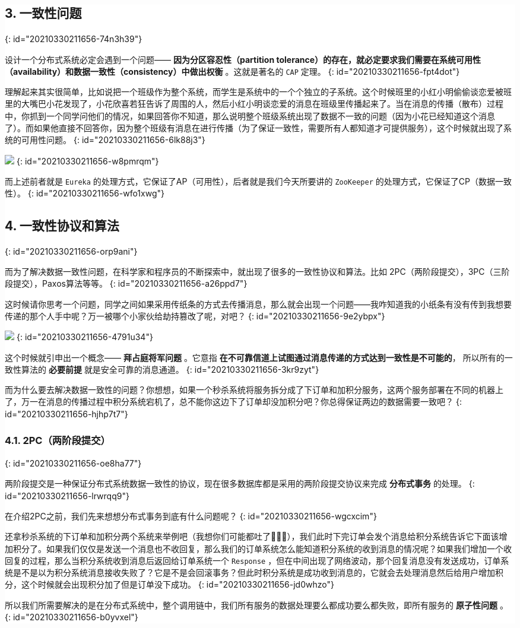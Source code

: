 ## 3. 一致性问题
{: id="20210330211656-74n3h39"}

设计一个分布式系统必定会遇到一个问题—— **因为分区容忍性（partition tolerance）的存在，就必定要求我们需要在系统可用性（availability）和数据一致性（consistency）中做出权衡** 。这就是著名的 `CAP` 定理。
{: id="20210330211656-fpt4dot"}

理解起来其实很简单，比如说把一个班级作为整个系统，而学生是系统中的一个个独立的子系统。这个时候班里的小红小明偷偷谈恋爱被班里的大嘴巴小花发现了，小花欣喜若狂告诉了周围的人，然后小红小明谈恋爱的消息在班级里传播起来了。当在消息的传播（散布）过程中，你抓到一个同学问他们的情况，如果回答你不知道，那么说明整个班级系统出现了数据不一致的问题（因为小花已经知道这个消息了）。而如果他直接不回答你，因为整个班级有消息在进行传播（为了保证一致性，需要所有人都知道才可提供服务），这个时候就出现了系统的可用性问题。
{: id="20210330211656-6lk88j3"}

![](https://img-blog.csdnimg.cn/img_convert/34ffff41f6ca4f221ca9d9ad6f0b5470.png)
{: id="20210330211656-w8pmrqm"}

而上述前者就是 `Eureka` 的处理方式，它保证了AP（可用性），后者就是我们今天所要讲的 `ZooKeeper` 的处理方式，它保证了CP（数据一致性）。
{: id="20210330211656-wfo1xwg"}

## 4. 一致性协议和算法
{: id="20210330211656-orp9ani"}

而为了解决数据一致性问题，在科学家和程序员的不断探索中，就出现了很多的一致性协议和算法。比如 2PC（两阶段提交），3PC（三阶段提交），Paxos算法等等。
{: id="20210330211656-a26ppd7"}

这时候请你思考一个问题，同学之间如果采用传纸条的方式去传播消息，那么就会出现一个问题——我咋知道我的小纸条有没有传到我想要传递的那个人手中呢？万一被哪个小家伙给劫持篡改了呢，对吧？
{: id="20210330211656-9e2ybpx"}

![](https://img-blog.csdnimg.cn/img_convert/b0e01fe3213dcc1535c31298ba9bdfbc.png)
{: id="20210330211656-4791u34"}

这个时候就引申出一个概念—— **拜占庭将军问题** 。它意指 **在不可靠信道上试图通过消息传递的方式达到一致性是不可能的**， 所以所有的一致性算法的 **必要前提** 就是安全可靠的消息通道。
{: id="20210330211656-3kr9zyt"}

而为什么要去解决数据一致性的问题？你想想，如果一个秒杀系统将服务拆分成了下订单和加积分服务，这两个服务部署在不同的机器上了，万一在消息的传播过程中积分系统宕机了，总不能你这边下了订单却没加积分吧？你总得保证两边的数据需要一致吧？
{: id="20210330211656-hjhp7t7"}

### 4.1. 2PC（两阶段提交）
{: id="20210330211656-oe8ha77"}

两阶段提交是一种保证分布式系统数据一致性的协议，现在很多数据库都是采用的两阶段提交协议来完成 **分布式事务** 的处理。
{: id="20210330211656-lrwrqq9"}

在介绍2PC之前，我们先来想想分布式事务到底有什么问题呢？
{: id="20210330211656-wgcxcim"}

还拿秒杀系统的下订单和加积分两个系统来举例吧（我想你们可能都吐了🤮🤮🤮），我们此时下完订单会发个消息给积分系统告诉它下面该增加积分了。如果我们仅仅是发送一个消息也不收回复，那么我们的订单系统怎么能知道积分系统的收到消息的情况呢？如果我们增加一个收回复的过程，那么当积分系统收到消息后返回给订单系统一个 `Response` ，但在中间出现了网络波动，那个回复消息没有发送成功，订单系统是不是以为积分系统消息接收失败了？它是不是会回滚事务？但此时积分系统是成功收到消息的，它就会去处理消息然后给用户增加积分，这个时候就会出现积分加了但是订单没下成功。
{: id="20210330211656-jd0whzo"}

所以我们所需要解决的是在分布式系统中，整个调用链中，我们所有服务的数据处理要么都成功要么都失败，即所有服务的 **原子性问题** 。
{: id="20210330211656-b0yvxel"}
